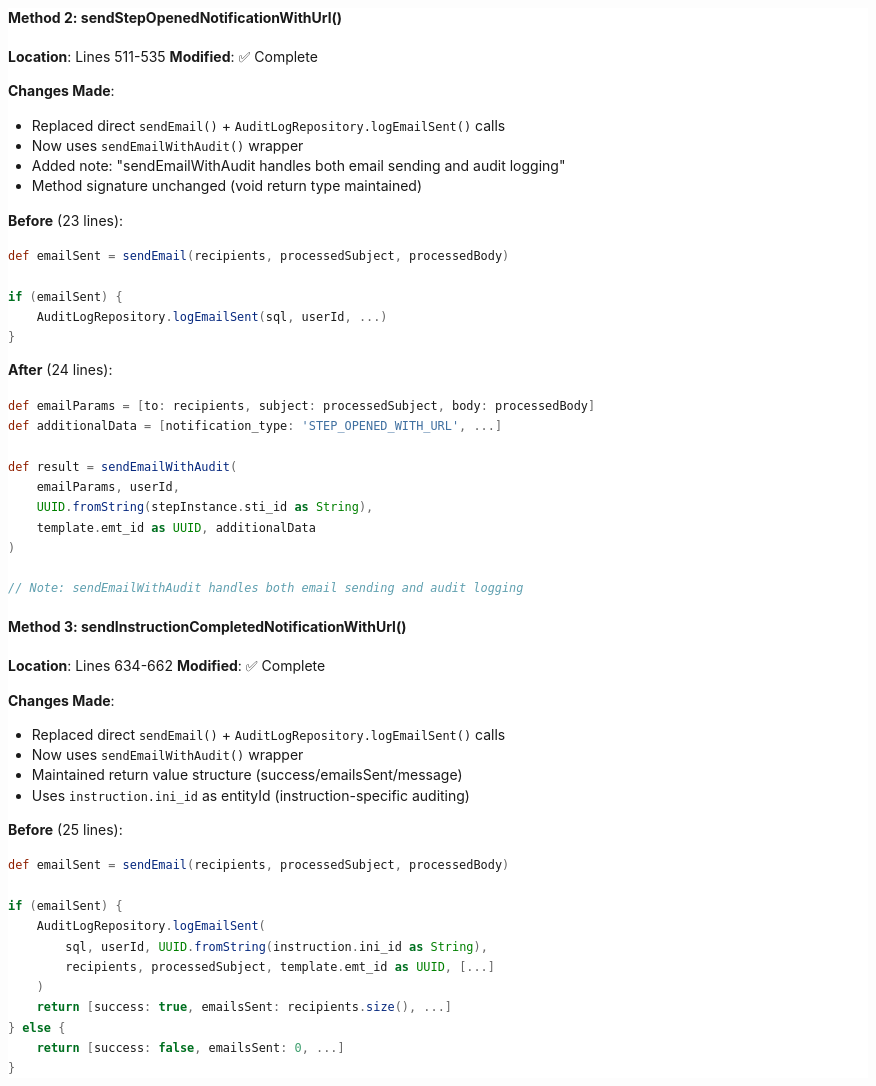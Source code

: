 #### Method 2: sendStepOpenedNotificationWithUrl()

**Location**: Lines 511-535
**Modified**: ✅ Complete

**Changes Made**:

- Replaced direct `sendEmail()` + `AuditLogRepository.logEmailSent()` calls
- Now uses `sendEmailWithAudit()` wrapper
- Added note: "sendEmailWithAudit handles both email sending and audit logging"
- Method signature unchanged (void return type maintained)

**Before** (23 lines):

```groovy
def emailSent = sendEmail(recipients, processedSubject, processedBody)

if (emailSent) {
    AuditLogRepository.logEmailSent(sql, userId, ...)
}
```

**After** (24 lines):

```groovy
def emailParams = [to: recipients, subject: processedSubject, body: processedBody]
def additionalData = [notification_type: 'STEP_OPENED_WITH_URL', ...]

def result = sendEmailWithAudit(
    emailParams, userId,
    UUID.fromString(stepInstance.sti_id as String),
    template.emt_id as UUID, additionalData
)

// Note: sendEmailWithAudit handles both email sending and audit logging
```

#### Method 3: sendInstructionCompletedNotificationWithUrl()

**Location**: Lines 634-662
**Modified**: ✅ Complete

**Changes Made**:

- Replaced direct `sendEmail()` + `AuditLogRepository.logEmailSent()` calls
- Now uses `sendEmailWithAudit()` wrapper
- Maintained return value structure (success/emailsSent/message)
- Uses `instruction.ini_id` as entityId (instruction-specific auditing)

**Before** (25 lines):

```groovy
def emailSent = sendEmail(recipients, processedSubject, processedBody)

if (emailSent) {
    AuditLogRepository.logEmailSent(
        sql, userId, UUID.fromString(instruction.ini_id as String),
        recipients, processedSubject, template.emt_id as UUID, [...]
    )
    return [success: true, emailsSent: recipients.size(), ...]
} else {
    return [success: false, emailsSent: 0, ...]
}
```
